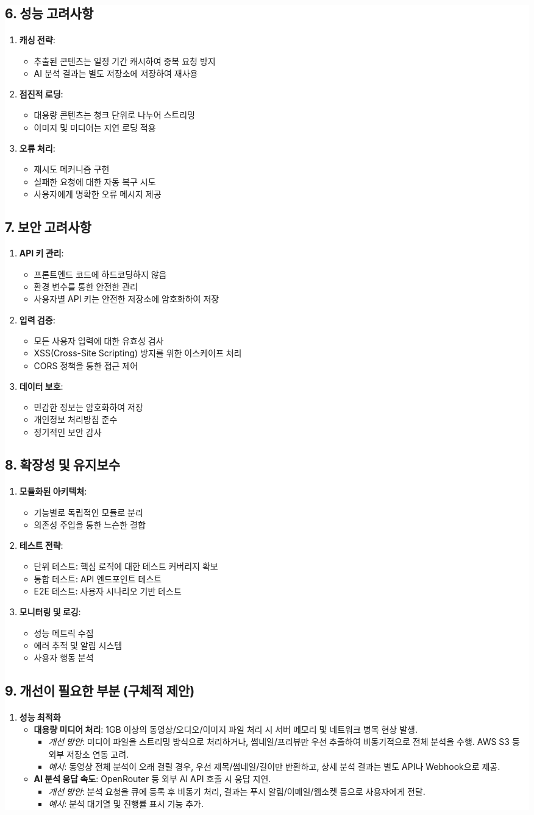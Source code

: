 ## 6. 성능 고려사항

1. **캐싱 전략**:
   - 추출된 콘텐츠는 일정 기간 캐시하여 중복 요청 방지
   - AI 분석 결과는 별도 저장소에 저장하여 재사용

2. **점진적 로딩**:
   - 대용량 콘텐츠는 청크 단위로 나누어 스트리밍
   - 이미지 및 미디어는 지연 로딩 적용

3. **오류 처리**:
   - 재시도 메커니즘 구현
   - 실패한 요청에 대한 자동 복구 시도
   - 사용자에게 명확한 오류 메시지 제공

## 7. 보안 고려사항

1. **API 키 관리**:
   - 프론트엔드 코드에 하드코딩하지 않음
   - 환경 변수를 통한 안전한 관리
   - 사용자별 API 키는 안전한 저장소에 암호화하여 저장

2. **입력 검증**:
   - 모든 사용자 입력에 대한 유효성 검사
   - XSS(Cross-Site Scripting) 방지를 위한 이스케이프 처리
   - CORS 정책을 통한 접근 제어

3. **데이터 보호**:
   - 민감한 정보는 암호화하여 저장
   - 개인정보 처리방침 준수
   - 정기적인 보안 감사

## 8. 확장성 및 유지보수

1. **모듈화된 아키텍처**:
   - 기능별로 독립적인 모듈로 분리
   - 의존성 주입을 통한 느슨한 결합

2. **테스트 전략**:
   - 단위 테스트: 핵심 로직에 대한 테스트 커버리지 확보
   - 통합 테스트: API 엔드포인트 테스트
   - E2E 테스트: 사용자 시나리오 기반 테스트

3. **모니터링 및 로깅**:
   - 성능 메트릭 수집
   - 에러 추적 및 알림 시스템
   - 사용자 행동 분석

## 9. 개선이 필요한 부분 (구체적 제안)

1. **성능 최적화**
   - **대용량 미디어 처리**: 1GB 이상의 동영상/오디오/이미지 파일 처리 시 서버 메모리 및 네트워크 병목 현상 발생. 
     - *개선 방안*: 미디어 파일을 스트리밍 방식으로 처리하거나, 썸네일/프리뷰만 우선 추출하여 비동기적으로 전체 분석을 수행. AWS S3 등 외부 저장소 연동 고려.
     - *예시*: 동영상 전체 분석이 오래 걸릴 경우, 우선 제목/썸네일/길이만 반환하고, 상세 분석 결과는 별도 API나 Webhook으로 제공.
   - **AI 분석 응답 속도**: OpenRouter 등 외부 AI API 호출 시 응답 지연.
     - *개선 방안*: 분석 요청을 큐에 등록 후 비동기 처리, 결과는 푸시 알림/이메일/웹소켓 등으로 사용자에게 전달.
     - *예시*: 분석 대기열 및 진행률 표시 기능 추가.
